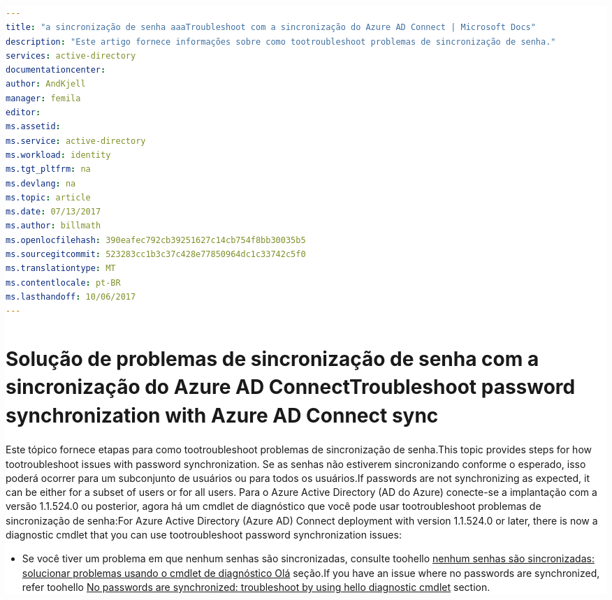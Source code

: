 ```yaml
---
title: "a sincronização de senha aaaTroubleshoot com a sincronização do Azure AD Connect | Microsoft Docs"
description: "Este artigo fornece informações sobre como tootroubleshoot problemas de sincronização de senha."
services: active-directory
documentationcenter: 
author: AndKjell
manager: femila
editor: 
ms.assetid: 
ms.service: active-directory
ms.workload: identity
ms.tgt_pltfrm: na
ms.devlang: na
ms.topic: article
ms.date: 07/13/2017
ms.author: billmath
ms.openlocfilehash: 390eafec792cb39251627c14cb754f8bb30035b5
ms.sourcegitcommit: 523283cc1b3c37c428e77850964dc1c33742c5f0
ms.translationtype: MT
ms.contentlocale: pt-BR
ms.lasthandoff: 10/06/2017
---
```

# <a name="troubleshoot-password-synchronization-with-azure-ad-connect-sync"></a><span data-ttu-id="4bde7-103">Solução de problemas de sincronização de senha com a sincronização do Azure AD Connect</span><span class="sxs-lookup"><span data-stu-id="4bde7-103">Troubleshoot password synchronization with Azure AD Connect sync</span></span>
<span data-ttu-id="4bde7-104">Este tópico fornece etapas para como tootroubleshoot problemas de sincronização de senha.</span><span class="sxs-lookup"><span data-stu-id="4bde7-104">This topic provides steps for how tootroubleshoot issues with password synchronization.</span></span> <span data-ttu-id="4bde7-105">Se as senhas não estiverem sincronizando conforme o esperado, isso poderá ocorrer para um subconjunto de usuários ou para todos os usuários.</span><span class="sxs-lookup"><span data-stu-id="4bde7-105">If passwords are not synchronizing as expected, it can be either for a subset of users or for all users.</span></span> <span data-ttu-id="4bde7-106">Para o Azure Active Directory (AD do Azure) conecte-se a implantação com a versão 1.1.524.0 ou posterior, agora há um cmdlet de diagnóstico que você pode usar tootroubleshoot problemas de sincronização de senha:</span><span class="sxs-lookup"><span data-stu-id="4bde7-106">For Azure Active Directory (Azure AD) Connect deployment with version 1.1.524.0 or later, there is now a diagnostic cmdlet that you can use tootroubleshoot password synchronization issues:</span></span>

* <span data-ttu-id="4bde7-107">Se você tiver um problema em que nenhum senhas são sincronizadas, consulte toohello [nenhum senhas são sincronizadas: solucionar problemas usando o cmdlet de diagnóstico Olá](#no-passwords-are-synchronized-troubleshoot-by-using-the-diagnostic-cmdlet) seção.</span><span class="sxs-lookup"><span data-stu-id="4bde7-107">If you have an issue where no passwords are synchronized, refer toohello [No passwords are synchronized: troubleshoot by using hello diagnostic cmdlet](#no-passwords-are-synchronized-troubleshoot-by-using-the-diagnostic-cmdlet) section.</span></span>
